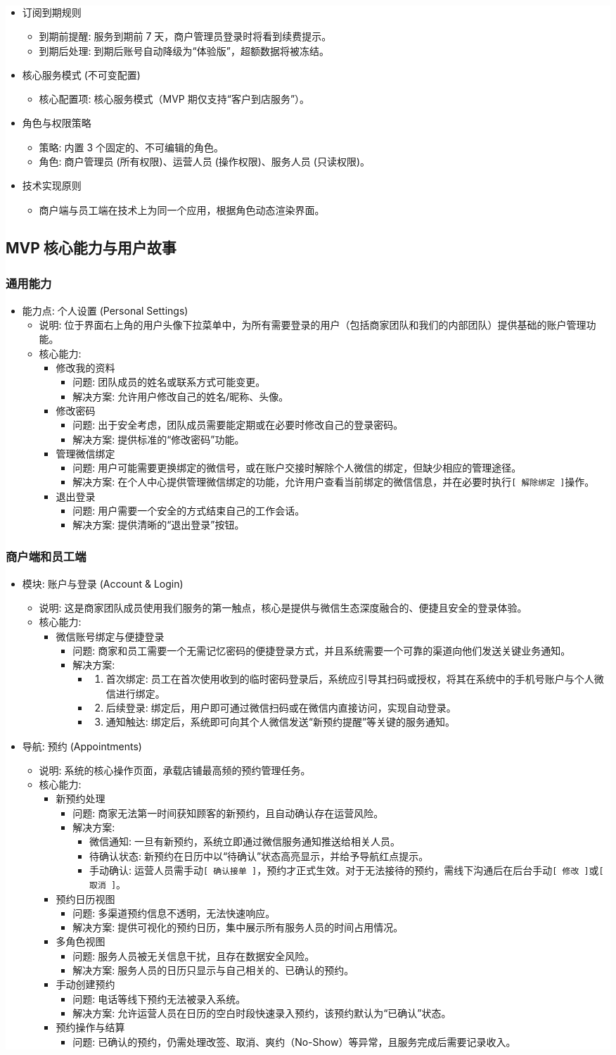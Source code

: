 - 订阅到期规则
  - 到期前提醒: 服务到期前 7 天，商户管理员登录时将看到续费提示。
  - 到期后处理: 到期后账号自动降级为“体验版”，超额数据将被冻结。

- 核心服务模式 (不可变配置)
  - 核心配置项: 核心服务模式（MVP 期仅支持“客户到店服务”）。

- 角色与权限策略
  - 策略: 内置 3 个固定的、不可编辑的角色。
  - 角色: 商户管理员 (所有权限)、运营人员 (操作权限)、服务人员 (只读权限)。

- 技术实现原则
  - 商户端与员工端在技术上为同一个应用，根据角色动态渲染界面。

## MVP 核心能力与用户故事

### 通用能力 

- 能力点: 个人设置 (Personal Settings)
  - 说明: 位于界面右上角的用户头像下拉菜单中，为所有需要登录的用户（包括商家团队和我们的内部团队）提供基础的账户管理功能。
  - 核心能力:
    - 修改我的资料
      - 问题: 团队成员的姓名或联系方式可能变更。
      - 解决方案: 允许用户修改自己的姓名/昵称、头像。
    - 修改密码
      - 问题: 出于安全考虑，团队成员需要能定期或在必要时修改自己的登录密码。
      - 解决方案: 提供标准的“修改密码”功能。
    - 管理微信绑定
      - 问题: 用户可能需要更换绑定的微信号，或在账户交接时解除个人微信的绑定，但缺少相应的管理途径。
      - 解决方案: 在个人中心提供管理微信绑定的功能，允许用户查看当前绑定的微信信息，并在必要时执行`[ 解除绑定 ]`操作。
    - 退出登录
      - 问题: 用户需要一个安全的方式结束自己的工作会话。
      - 解决方案: 提供清晰的“退出登录”按钮。

### 商户端和员工端
- 模块: 账户与登录 (Account & Login)
  - 说明: 这是商家团队成员使用我们服务的第一触点，核心是提供与微信生态深度融合的、便捷且安全的登录体验。
  - 核心能力:
    - 微信账号绑定与便捷登录
      - 问题: 商家和员工需要一个无需记忆密码的便捷登录方式，并且系统需要一个可靠的渠道向他们发送关键业务通知。
      - 解决方案:
        - 1. 首次绑定: 员工在首次使用收到的临时密码登录后，系统应引导其扫码或授权，将其在系统中的手机号账户与个人微信进行绑定。
        - 2. 后续登录: 绑定后，用户即可通过微信扫码或在微信内直接访问，实现自动登录。
        - 3. 通知触达: 绑定后，系统即可向其个人微信发送“新预约提醒”等关键的服务通知。

- 导航: 预约 (Appointments)
  - 说明: 系统的核心操作页面，承载店铺最高频的预约管理任务。
  - 核心能力:
    - 新预约处理
      - 问题: 商家无法第一时间获知顾客的新预约，且自动确认存在运营风险。
      - 解决方案:
        - 微信通知: 一旦有新预约，系统立即通过微信服务通知推送给相关人员。
        - 待确认状态: 新预约在日历中以“待确认”状态高亮显示，并给予导航红点提示。
        - 手动确认: 运营人员需手动`[ 确认接单 ]`，预约才正式生效。对于无法接待的预约，需线下沟通后在后台手动`[ 修改 ]`或`[ 取消 ]`。
    - 预约日历视图
      - 问题: 多渠道预约信息不透明，无法快速响应。
      - 解决方案: 提供可视化的预约日历，集中展示所有服务人员的时间占用情况。
    - 多角色视图
      - 问题: 服务人员被无关信息干扰，且存在数据安全风险。
      - 解决方案: 服务人员的日历只显示与自己相关的、已确认的预约。
    - 手动创建预约
      - 问题: 电话等线下预约无法被录入系统。
      - 解决方案: 允许运营人员在日历的空白时段快速录入预约，该预约默认为“已确认”状态。
    - 预约操作与结算
      - 问题: 已确认的预约，仍需处理改签、取消、爽约（No-Show）等异常，且服务完成后需要记录收入。
